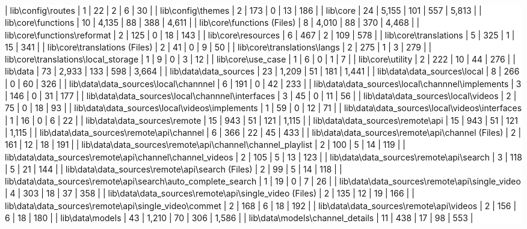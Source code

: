 | lib\\config\\routes | 1 | 22 | 2 | 6 | 30 |
| lib\\config\\themes | 2 | 173 | 0 | 13 | 186 |
| lib\\core | 24 | 5,155 | 101 | 557 | 5,813 |
| lib\\core\\functions | 10 | 4,135 | 88 | 388 | 4,611 |
| lib\\core\\functions (Files) | 8 | 4,010 | 88 | 370 | 4,468 |
| lib\\core\\functions\\reformat | 2 | 125 | 0 | 18 | 143 |
| lib\\core\\resources | 6 | 467 | 2 | 109 | 578 |
| lib\\core\\translations | 5 | 325 | 1 | 15 | 341 |
| lib\\core\\translations (Files) | 2 | 41 | 0 | 9 | 50 |
| lib\\core\\translations\\langs | 2 | 275 | 1 | 3 | 279 |
| lib\\core\\translations\\local_storage | 1 | 9 | 0 | 3 | 12 |
| lib\\core\\use_case | 1 | 6 | 0 | 1 | 7 |
| lib\\core\\utility | 2 | 222 | 10 | 44 | 276 |
| lib\\data | 73 | 2,933 | 133 | 598 | 3,664 |
| lib\\data\\data_sources | 23 | 1,209 | 51 | 181 | 1,441 |
| lib\\data\\data_sources\\local | 8 | 266 | 0 | 60 | 326 |
| lib\\data\\data_sources\\local\\channnel | 6 | 191 | 0 | 42 | 233 |
| lib\\data\\data_sources\\local\\channnel\\implements | 3 | 146 | 0 | 31 | 177 |
| lib\\data\\data_sources\\local\\channnel\\interfaces | 3 | 45 | 0 | 11 | 56 |
| lib\\data\\data_sources\\local\\videos | 2 | 75 | 0 | 18 | 93 |
| lib\\data\\data_sources\\local\\videos\\implements | 1 | 59 | 0 | 12 | 71 |
| lib\\data\\data_sources\\local\\videos\\interfaces | 1 | 16 | 0 | 6 | 22 |
| lib\\data\\data_sources\\remote | 15 | 943 | 51 | 121 | 1,115 |
| lib\\data\\data_sources\\remote\\api | 15 | 943 | 51 | 121 | 1,115 |
| lib\\data\\data_sources\\remote\\api\\channel | 6 | 366 | 22 | 45 | 433 |
| lib\\data\\data_sources\\remote\\api\\channel (Files) | 2 | 161 | 12 | 18 | 191 |
| lib\\data\\data_sources\\remote\\api\\channel\\channel_playlist | 2 | 100 | 5 | 14 | 119 |
| lib\\data\\data_sources\\remote\\api\\channel\\channel_videos | 2 | 105 | 5 | 13 | 123 |
| lib\\data\\data_sources\\remote\\api\\search | 3 | 118 | 5 | 21 | 144 |
| lib\\data\\data_sources\\remote\\api\\search (Files) | 2 | 99 | 5 | 14 | 118 |
| lib\\data\\data_sources\\remote\\api\\search\\auto_complete_search | 1 | 19 | 0 | 7 | 26 |
| lib\\data\\data_sources\\remote\\api\\single_video | 4 | 303 | 18 | 37 | 358 |
| lib\\data\\data_sources\\remote\\api\\single_video (Files) | 2 | 135 | 12 | 19 | 166 |
| lib\\data\\data_sources\\remote\\api\\single_video\\commet | 2 | 168 | 6 | 18 | 192 |
| lib\\data\\data_sources\\remote\\api\\videos | 2 | 156 | 6 | 18 | 180 |
| lib\\data\\models | 43 | 1,210 | 70 | 306 | 1,586 |
| lib\\data\\models\\channel_details | 11 | 438 | 17 | 98 | 553 |